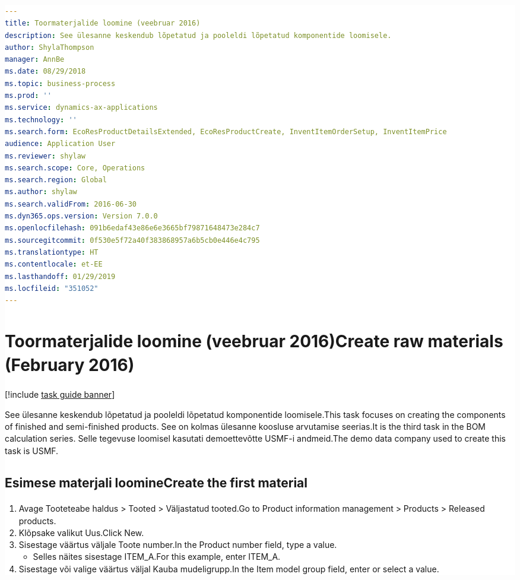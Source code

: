 ```yaml
---
title: Toormaterjalide loomine (veebruar 2016)
description: See ülesanne keskendub lõpetatud ja pooleldi lõpetatud komponentide loomisele.
author: ShylaThompson
manager: AnnBe
ms.date: 08/29/2018
ms.topic: business-process
ms.prod: ''
ms.service: dynamics-ax-applications
ms.technology: ''
ms.search.form: EcoResProductDetailsExtended, EcoResProductCreate, InventItemOrderSetup, InventItemPrice
audience: Application User
ms.reviewer: shylaw
ms.search.scope: Core, Operations
ms.search.region: Global
ms.author: shylaw
ms.search.validFrom: 2016-06-30
ms.dyn365.ops.version: Version 7.0.0
ms.openlocfilehash: 091b6edaf43e86e6e3665bf79871648473e284c7
ms.sourcegitcommit: 0f530e5f72a40f383868957a6b5cb0e446e4c795
ms.translationtype: HT
ms.contentlocale: et-EE
ms.lasthandoff: 01/29/2019
ms.locfileid: "351052"
---
```

# <a name="create-raw-materials-february-2016"></a><span data-ttu-id="5f2a8-103">Toormaterjalide loomine (veebruar 2016)</span><span class="sxs-lookup"><span data-stu-id="5f2a8-103">Create raw materials (February 2016)</span></span>

[!include [task guide banner](../../includes/task-guide-banner.md)]

<span data-ttu-id="5f2a8-104">See ülesanne keskendub lõpetatud ja pooleldi lõpetatud komponentide loomisele.</span><span class="sxs-lookup"><span data-stu-id="5f2a8-104">This task focuses on creating the components of finished and semi-finished products.</span></span> <span data-ttu-id="5f2a8-105">See on kolmas ülesanne koosluse arvutamise seerias.</span><span class="sxs-lookup"><span data-stu-id="5f2a8-105">It is the third task in the BOM calculation series.</span></span> <span data-ttu-id="5f2a8-106">Selle tegevuse loomisel kasutati demoettevõtte USMF-i andmeid.</span><span class="sxs-lookup"><span data-stu-id="5f2a8-106">The demo data company used to create this task is USMF.</span></span>


## <a name="create-the-first-material"></a><span data-ttu-id="5f2a8-107">Esimese materjali loomine</span><span class="sxs-lookup"><span data-stu-id="5f2a8-107">Create the first material</span></span>
1. <span data-ttu-id="5f2a8-108">Avage Tooteteabe haldus > Tooted > Väljastatud tooted.</span><span class="sxs-lookup"><span data-stu-id="5f2a8-108">Go to Product information management > Products > Released products.</span></span>
2. <span data-ttu-id="5f2a8-109">Klõpsake valikut Uus.</span><span class="sxs-lookup"><span data-stu-id="5f2a8-109">Click New.</span></span>
3. <span data-ttu-id="5f2a8-110">Sisestage väärtus väljale Toote number.</span><span class="sxs-lookup"><span data-stu-id="5f2a8-110">In the Product number field, type a value.</span></span>
    * <span data-ttu-id="5f2a8-111">Selles näites sisestage ITEM_A.</span><span class="sxs-lookup"><span data-stu-id="5f2a8-111">For this example, enter ITEM_A.</span></span>  
4. <span data-ttu-id="5f2a8-112">Sisestage või valige väärtus väljal Kauba mudeligrupp.</span><span class="sxs-lookup"><span data-stu-id="5f2a8-112">In the Item model group field, enter or select a value.</span></span>